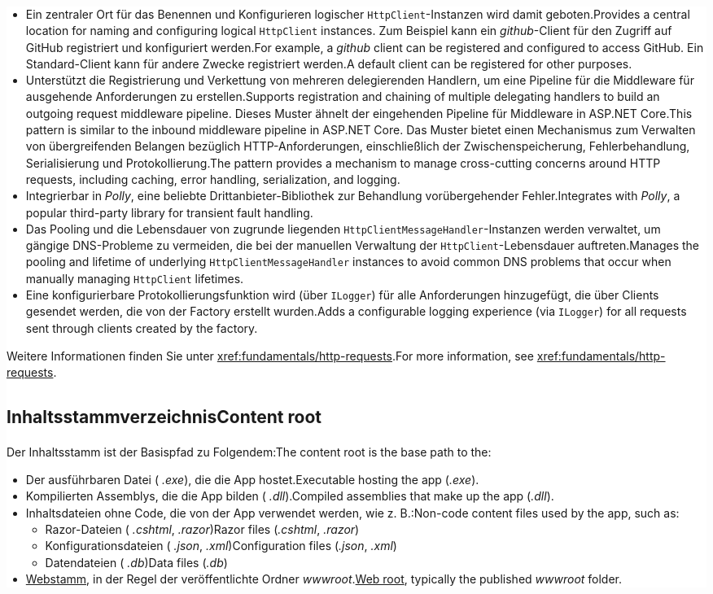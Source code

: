 * <span data-ttu-id="9a37a-406">Ein zentraler Ort für das Benennen und Konfigurieren logischer `HttpClient`-Instanzen wird damit geboten.</span><span class="sxs-lookup"><span data-stu-id="9a37a-406">Provides a central location for naming and configuring logical `HttpClient` instances.</span></span> <span data-ttu-id="9a37a-407">Zum Beispiel kann ein *github*-Client für den Zugriff auf GitHub registriert und konfiguriert werden.</span><span class="sxs-lookup"><span data-stu-id="9a37a-407">For example, a *github* client can be registered and configured to access GitHub.</span></span> <span data-ttu-id="9a37a-408">Ein Standard-Client kann für andere Zwecke registriert werden.</span><span class="sxs-lookup"><span data-stu-id="9a37a-408">A default client can be registered for other purposes.</span></span>
* <span data-ttu-id="9a37a-409">Unterstützt die Registrierung und Verkettung von mehreren delegierenden Handlern, um eine Pipeline für die Middleware für ausgehende Anforderungen zu erstellen.</span><span class="sxs-lookup"><span data-stu-id="9a37a-409">Supports registration and chaining of multiple delegating handlers to build an outgoing request middleware pipeline.</span></span> <span data-ttu-id="9a37a-410">Dieses Muster ähnelt der eingehenden Pipeline für Middleware in ASP.NET Core.</span><span class="sxs-lookup"><span data-stu-id="9a37a-410">This pattern is similar to the inbound middleware pipeline in ASP.NET Core.</span></span> <span data-ttu-id="9a37a-411">Das Muster bietet einen Mechanismus zum Verwalten von übergreifenden Belangen bezüglich HTTP-Anforderungen, einschließlich der Zwischenspeicherung, Fehlerbehandlung, Serialisierung und Protokollierung.</span><span class="sxs-lookup"><span data-stu-id="9a37a-411">The pattern provides a mechanism to manage cross-cutting concerns around HTTP requests, including caching, error handling, serialization, and logging.</span></span>
* <span data-ttu-id="9a37a-412">Integrierbar in *Polly*, eine beliebte Drittanbieter-Bibliothek zur Behandlung vorübergehender Fehler.</span><span class="sxs-lookup"><span data-stu-id="9a37a-412">Integrates with *Polly*, a popular third-party library for transient fault handling.</span></span>
* <span data-ttu-id="9a37a-413">Das Pooling und die Lebensdauer von zugrunde liegenden `HttpClientMessageHandler`-Instanzen werden verwaltet, um gängige DNS-Probleme zu vermeiden, die bei der manuellen Verwaltung der `HttpClient`-Lebensdauer auftreten.</span><span class="sxs-lookup"><span data-stu-id="9a37a-413">Manages the pooling and lifetime of underlying `HttpClientMessageHandler` instances to avoid common DNS problems that occur when manually managing `HttpClient` lifetimes.</span></span>
* <span data-ttu-id="9a37a-414">Eine konfigurierbare Protokollierungsfunktion wird (über `ILogger`) für alle Anforderungen hinzugefügt, die über Clients gesendet werden, die von der Factory erstellt wurden.</span><span class="sxs-lookup"><span data-stu-id="9a37a-414">Adds a configurable logging experience (via `ILogger`) for all requests sent through clients created by the factory.</span></span>

<span data-ttu-id="9a37a-415">Weitere Informationen finden Sie unter <xref:fundamentals/http-requests>.</span><span class="sxs-lookup"><span data-stu-id="9a37a-415">For more information, see <xref:fundamentals/http-requests>.</span></span>

## <a name="content-root"></a><span data-ttu-id="9a37a-416">Inhaltsstammverzeichnis</span><span class="sxs-lookup"><span data-stu-id="9a37a-416">Content root</span></span>

<span data-ttu-id="9a37a-417">Der Inhaltsstamm ist der Basispfad zu Folgendem:</span><span class="sxs-lookup"><span data-stu-id="9a37a-417">The content root is the base path to the:</span></span>

* <span data-ttu-id="9a37a-418">Der ausführbaren Datei ( *.exe*), die die App hostet.</span><span class="sxs-lookup"><span data-stu-id="9a37a-418">Executable hosting the app (*.exe*).</span></span>
* <span data-ttu-id="9a37a-419">Kompilierten Assemblys, die die App bilden ( *.dll*).</span><span class="sxs-lookup"><span data-stu-id="9a37a-419">Compiled assemblies that make up the app (*.dll*).</span></span>
* <span data-ttu-id="9a37a-420">Inhaltsdateien ohne Code, die von der App verwendet werden, wie z. B.:</span><span class="sxs-lookup"><span data-stu-id="9a37a-420">Non-code content files used by the app, such as:</span></span>
  * <span data-ttu-id="9a37a-421">Razor-Dateien ( *.cshtml*, *.razor*)</span><span class="sxs-lookup"><span data-stu-id="9a37a-421">Razor files (*.cshtml*, *.razor*)</span></span>
  * <span data-ttu-id="9a37a-422">Konfigurationsdateien ( *.json*, *.xml*)</span><span class="sxs-lookup"><span data-stu-id="9a37a-422">Configuration files (*.json*, *.xml*)</span></span>
  * <span data-ttu-id="9a37a-423">Datendateien ( *.db*)</span><span class="sxs-lookup"><span data-stu-id="9a37a-423">Data files (*.db*)</span></span>
* <span data-ttu-id="9a37a-424">[Webstamm](#web-root), in der Regel der veröffentlichte Ordner *wwwroot*.</span><span class="sxs-lookup"><span data-stu-id="9a37a-424">[Web root](#web-root), typically the published *wwwroot* folder.</span></span>
